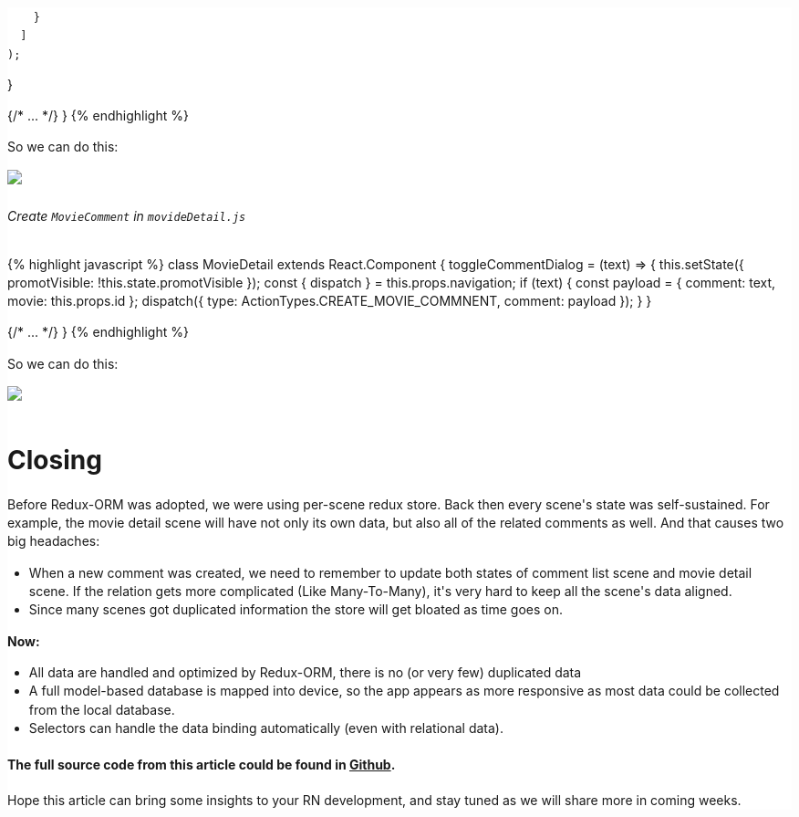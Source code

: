         }
      ]
    );
  }

  {/* ... */}
}
{% endhighlight %}

So we can do this:

[![](https://www.bart.com.hk/wp-content/uploads/2018/09/removeMovie2.gif)](https://www.bart.com.hk/wp-content/uploads/2018/09/removeMovie2.gif)

###### Create `MovieComment` in `movideDetail.js`

{% highlight javascript %}
class MovieDetail extends React.Component {
  toggleCommentDialog = (text) => {
    this.setState({ promotVisible: !this.state.promotVisible });
    const { dispatch } = this.props.navigation;
    if (text) {
      const payload = {
        comment: text,
        movie: this.props.id };
      dispatch({
        type: ActionTypes.CREATE_MOVIE_COMMNENT, comment: payload });
    }
  }

  {/* ... */}
}
{% endhighlight %}

So we can do this:

[![](https://www.bart.com.hk/wp-content/uploads/2018/09/addComment.gif)](https://www.bart.com.hk/wp-content/uploads/2018/09/addComment.gif)

# Closing

Before Redux-ORM was adopted, we were using per-scene redux store. Back then every scene's state was self-sustained. For example, the movie detail scene will have not only its own data, but also all of the related comments as well. And that causes two big headaches:

*   When a new comment was created, we need to remember to update both states of comment list scene and movie detail scene. If the relation gets more complicated (Like Many-To-Many), it's very hard to keep all the scene's data aligned.
*   Since many scenes got duplicated information the store will get bloated as time goes on.

**Now:**

*   All data are handled and optimized by Redux-ORM, there is no (or very few) duplicated data
*   A full model-based database is mapped into device, so the app appears as more responsive as most data could be collected from the local database.
*   Selectors can handle the data binding automatically (even with relational data).

#### The full source code from this article could be found in [Github](https://github.com/bartsolutions/RNMovie).

Hope this article can bring some insights to your RN development, and stay tuned as we will share more in coming weeks.
